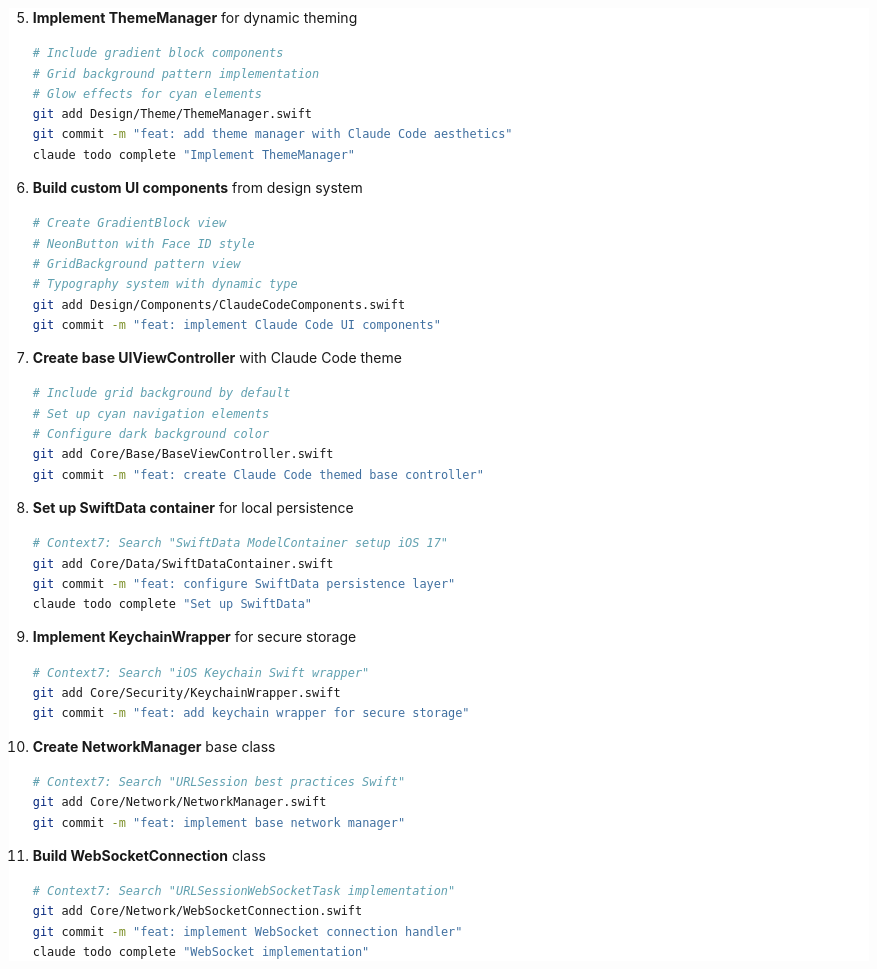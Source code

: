 5. **Implement ThemeManager** for dynamic theming
   ```bash
   # Include gradient block components
   # Grid background pattern implementation
   # Glow effects for cyan elements
   git add Design/Theme/ThemeManager.swift
   git commit -m "feat: add theme manager with Claude Code aesthetics"
   claude todo complete "Implement ThemeManager"
   ```

6. **Build custom UI components** from design system
   ```bash
   # Create GradientBlock view
   # NeonButton with Face ID style
   # GridBackground pattern view
   # Typography system with dynamic type
   git add Design/Components/ClaudeCodeComponents.swift
   git commit -m "feat: implement Claude Code UI components"
   ```

7. **Create base UIViewController** with Claude Code theme
   ```bash
   # Include grid background by default
   # Set up cyan navigation elements
   # Configure dark background color
   git add Core/Base/BaseViewController.swift
   git commit -m "feat: create Claude Code themed base controller"
   ```

8. **Set up SwiftData container** for local persistence
   ```bash
   # Context7: Search "SwiftData ModelContainer setup iOS 17"
   git add Core/Data/SwiftDataContainer.swift
   git commit -m "feat: configure SwiftData persistence layer"
   claude todo complete "Set up SwiftData"
   ```

9. **Implement KeychainWrapper** for secure storage
   ```bash
   # Context7: Search "iOS Keychain Swift wrapper"
   git add Core/Security/KeychainWrapper.swift
   git commit -m "feat: add keychain wrapper for secure storage"
   ```

10. **Create NetworkManager** base class
    ```bash
    # Context7: Search "URLSession best practices Swift"
    git add Core/Network/NetworkManager.swift
    git commit -m "feat: implement base network manager"
    ```

11. **Build WebSocketConnection** class
    ```bash
    # Context7: Search "URLSessionWebSocketTask implementation"
    git add Core/Network/WebSocketConnection.swift
    git commit -m "feat: implement WebSocket connection handler"
    claude todo complete "WebSocket implementation"
    ```
